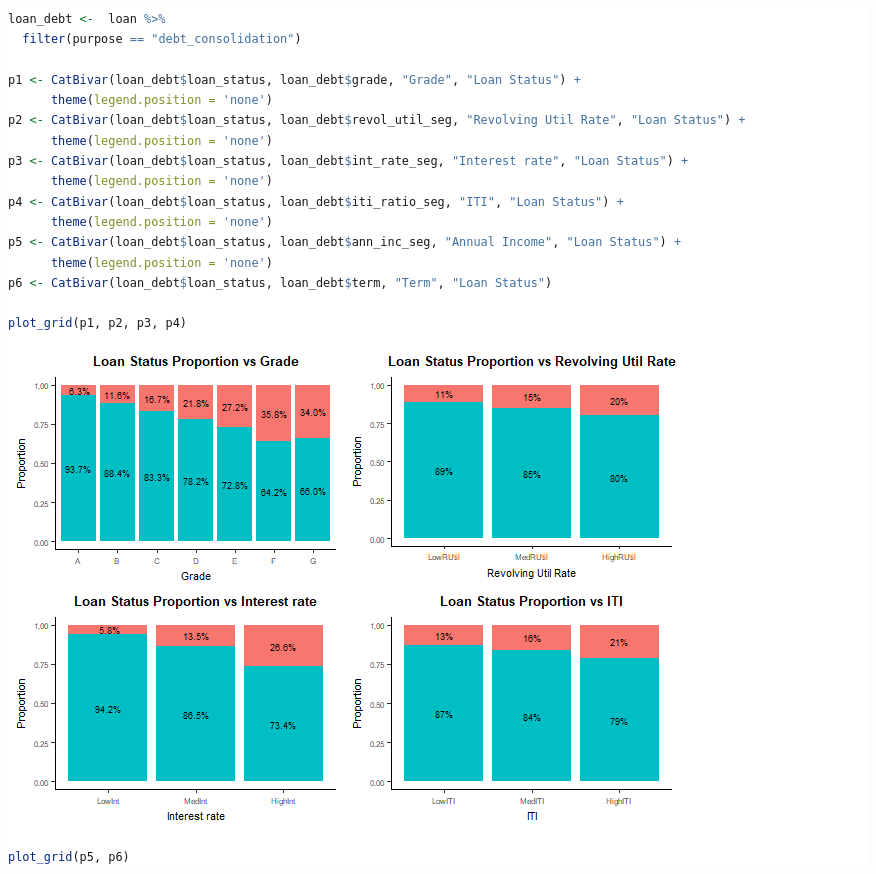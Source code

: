 ``` r
loan_debt <-  loan %>% 
  filter(purpose == "debt_consolidation")

p1 <- CatBivar(loan_debt$loan_status, loan_debt$grade, "Grade", "Loan Status") +
      theme(legend.position = 'none')
p2 <- CatBivar(loan_debt$loan_status, loan_debt$revol_util_seg, "Revolving Util Rate", "Loan Status") + 
      theme(legend.position = 'none')
p3 <- CatBivar(loan_debt$loan_status, loan_debt$int_rate_seg, "Interest rate", "Loan Status") +
      theme(legend.position = 'none')
p4 <- CatBivar(loan_debt$loan_status, loan_debt$iti_ratio_seg, "ITI", "Loan Status") + 
      theme(legend.position = 'none')
p5 <- CatBivar(loan_debt$loan_status, loan_debt$ann_inc_seg, "Annual Income", "Loan Status") + 
      theme(legend.position = 'none')
p6 <- CatBivar(loan_debt$loan_status, loan_debt$term, "Term", "Loan Status")

plot_grid(p1, p2, p3, p4)
```

![](Lending_Club_Loan_Case_Study_files/figure-markdown_github/unnamed-chunk-50-1.png)

``` r
plot_grid(p5, p6)
```
